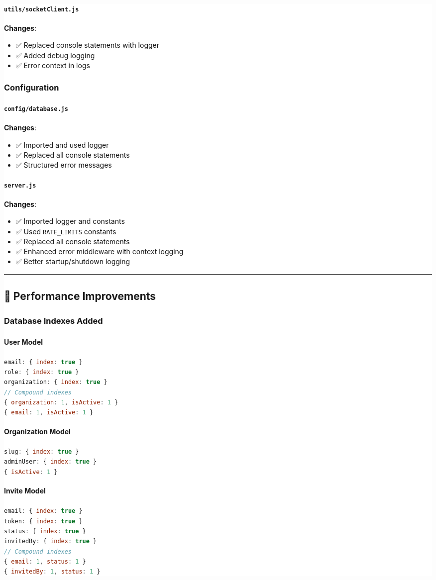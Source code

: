 #### `utils/socketClient.js`
**Changes**:
- ✅ Replaced console statements with logger
- ✅ Added debug logging
- ✅ Error context in logs

### Configuration

#### `config/database.js`
**Changes**:
- ✅ Imported and used logger
- ✅ Replaced all console statements
- ✅ Structured error messages

#### `server.js`
**Changes**:
- ✅ Imported logger and constants
- ✅ Used `RATE_LIMITS` constants
- ✅ Replaced all console statements
- ✅ Enhanced error middleware with context logging
- ✅ Better startup/shutdown logging

---

## 🚀 Performance Improvements

### Database Indexes Added

#### User Model
```javascript
email: { index: true }
role: { index: true }
organization: { index: true }
// Compound indexes
{ organization: 1, isActive: 1 }
{ email: 1, isActive: 1 }
```

#### Organization Model
```javascript
slug: { index: true }
adminUser: { index: true }
{ isActive: 1 }
```

#### Invite Model
```javascript
email: { index: true }
token: { index: true }
status: { index: true }
invitedBy: { index: true }
// Compound indexes
{ email: 1, status: 1 }
{ invitedBy: 1, status: 1 }
```
